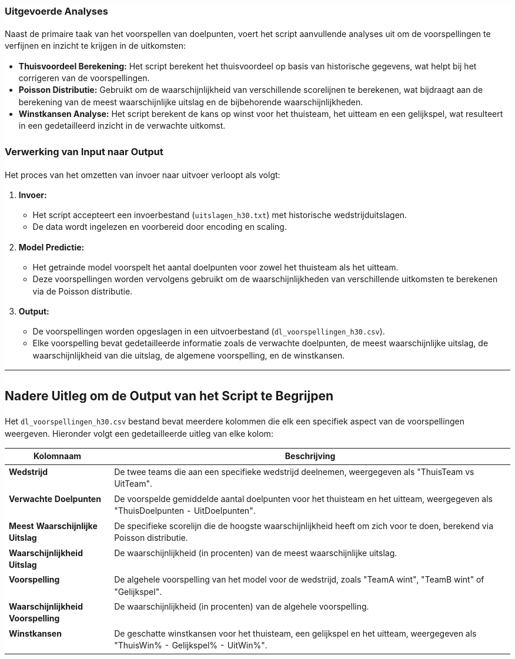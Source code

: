 ### Uitgevoerde Analyses

Naast de primaire taak van het voorspellen van doelpunten, voert het script aanvullende analyses uit om de voorspellingen te verfijnen en inzicht te krijgen in de uitkomsten:

- **Thuisvoordeel Berekening:** Het script berekent het thuisvoordeel op basis van historische gegevens, wat helpt bij het corrigeren van de voorspellingen.
- **Poisson Distributie:** Gebruikt om de waarschijnlijkheid van verschillende scorelijnen te berekenen, wat bijdraagt aan de berekening van de meest waarschijnlijke uitslag en de bijbehorende waarschijnlijkheden.
- **Winstkansen Analyse:** Het script berekent de kans op winst voor het thuisteam, het uitteam en een gelijkspel, wat resulteert in een gedetailleerd inzicht in de verwachte uitkomst.

### Verwerking van Input naar Output

Het proces van het omzetten van invoer naar uitvoer verloopt als volgt:

1. **Invoer:**
    - Het script accepteert een invoerbestand (`uitslagen_h30.txt`) met historische wedstrijduitslagen.
    - De data wordt ingelezen en voorbereid door encoding en scaling.

2. **Model Predictie:**
    - Het getrainde model voorspelt het aantal doelpunten voor zowel het thuisteam als het uitteam.
    - Deze voorspellingen worden vervolgens gebruikt om de waarschijnlijkheden van verschillende uitkomsten te berekenen via de Poisson distributie.

3. **Output:**
    - De voorspellingen worden opgeslagen in een uitvoerbestand (`dl_voorspellingen_h30.csv`).
    - Elke voorspelling bevat gedetailleerde informatie zoals de verwachte doelpunten, de meest waarschijnlijke uitslag, de waarschijnlijkheid van die uitslag, de algemene voorspelling, en de winstkansen.

---

## Nadere Uitleg om de Output van het Script te Begrijpen

Het `dl_voorspellingen_h30.csv` bestand bevat meerdere kolommen die elk een specifiek aspect van de voorspellingen weergeven. Hieronder volgt een gedetailleerde uitleg van elke kolom:

| **Kolomnaam**                   | **Beschrijving**                                                                                                                                                  |
|---------------------------------|--------------------------------------------------------------------------------------------------------------------------------------------------------------------|
| **Wedstrijd**                   | De twee teams die aan een specifieke wedstrijd deelnemen, weergegeven als "ThuisTeam vs UitTeam".                                                                   |
| **Verwachte Doelpunten**        | De voorspelde gemiddelde aantal doelpunten voor het thuisteam en het uitteam, weergegeven als "ThuisDoelpunten - UitDoelpunten".                                      |
| **Meest Waarschijnlijke Uitslag**| De specifieke scorelijn die de hoogste waarschijnlijkheid heeft om zich voor te doen, berekend via Poisson distributie.                                           |
| **Waarschijnlijkheid Uitslag**   | De waarschijnlijkheid (in procenten) van de meest waarschijnlijke uitslag.                                                                                        |
| **Voorspelling**                 | De algehele voorspelling van het model voor de wedstrijd, zoals "TeamA wint", "TeamB wint" of "Gelijkspel".                                                        |
| **Waarschijnlijkheid Voorspelling**| De waarschijnlijkheid (in procenten) van de algehele voorspelling.                                                                                                  |
| **Winstkansen**                  | De geschatte winstkansen voor het thuisteam, een gelijkspel en het uitteam, weergegeven als "ThuisWin% - Gelijkspel% - UitWin%".                                      |
